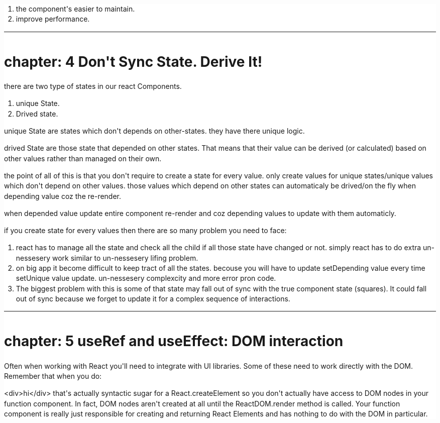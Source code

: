 1. the component's easier to maintain.
2. improve performance.

---

# chapter: 4 Don't Sync State. Derive It!

there are two type of states in our react Components.

1. unique State.
2. Drived state.

unique State are states which don't depends on other-states. they have there
unique logic.

drived State are those state that depended on other states. That means that
their value can be derived (or calculated) based on other values rather than
managed on their own.

the point of all of this is that you don't require to create a state for every
value. only create values for unique states/unique values which don't depend on
other values. those values which depend on other states can automaticaly be
drived/on the fly when depending value coz the re-render.

when depended value update entire component re-render and coz depending values
to update with them automaticly.

if you create state for every values then there are so many problem you need to
face:

1. react has to manage all the state and check all the child if all those state
   have changed or not. simply react has to do extra un-nessesery work similar
   to un-nessesery lifing problem.
2. on big app it become difficult to keep tract of all the states. becouse you
   will have to update setDepending value every time setUnique value update.
   un-nessesery complexcity and more error pron code.
3. The biggest problem with this is some of that state may fall out of sync with
   the true component state (squares). It could fall out of sync because we
   forget to update it for a complex sequence of interactions.

---

# chapter: 5 useRef and useEffect: DOM interaction

Often when working with React you'll need to integrate with UI libraries. Some
of these need to work directly with the DOM. Remember that when you do:

<div<span></span>>hi</div<span></span>> that's actually syntactic sugar for a React.createElement so you
don't actually have access to DOM nodes in your function component. In fact, DOM
nodes aren't created at all until the ReactDOM.render method is called. Your
function component is really just responsible for creating and returning React
Elements and has nothing to do with the DOM in particular.
